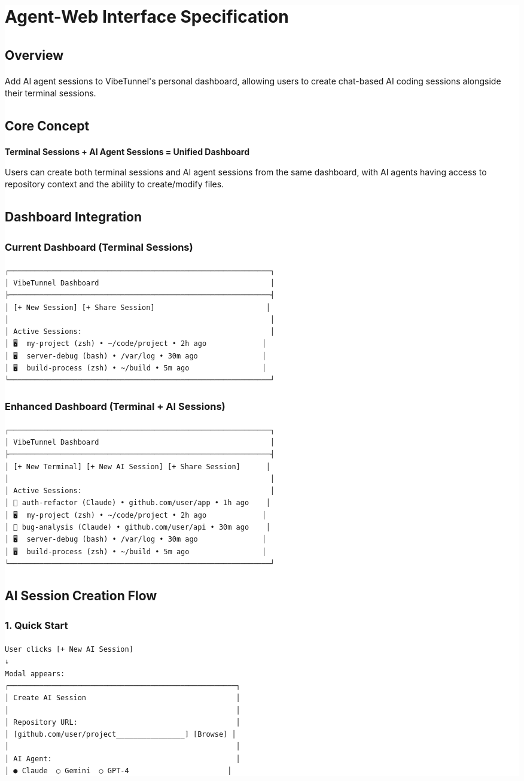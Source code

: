 # Agent-Web Interface Specification

## Overview

Add AI agent sessions to VibeTunnel's personal dashboard, allowing users to create chat-based AI coding sessions alongside their terminal sessions.

## Core Concept

**Terminal Sessions + AI Agent Sessions = Unified Dashboard**

Users can create both terminal sessions and AI agent sessions from the same dashboard, with AI agents having access to repository context and the ability to create/modify files.

## Dashboard Integration

### Current Dashboard (Terminal Sessions)
```
┌─────────────────────────────────────────────────────────────┐
│ VibeTunnel Dashboard                                        │
├─────────────────────────────────────────────────────────────┤
│ [+ New Session] [+ Share Session]                          │
│                                                             │
│ Active Sessions:                                            │
│ 🖥️  my-project (zsh) • ~/code/project • 2h ago             │
│ 🖥️  server-debug (bash) • /var/log • 30m ago               │
│ 🖥️  build-process (zsh) • ~/build • 5m ago                 │
└─────────────────────────────────────────────────────────────┘
```

### Enhanced Dashboard (Terminal + AI Sessions)
```
┌─────────────────────────────────────────────────────────────┐
│ VibeTunnel Dashboard                                        │
├─────────────────────────────────────────────────────────────┤
│ [+ New Terminal] [+ New AI Session] [+ Share Session]      │
│                                                             │
│ Active Sessions:                                            │
│ 🤖 auth-refactor (Claude) • github.com/user/app • 1h ago    │
│ 🖥️  my-project (zsh) • ~/code/project • 2h ago             │
│ 🤖 bug-analysis (Claude) • github.com/user/api • 30m ago    │
│ 🖥️  server-debug (bash) • /var/log • 30m ago               │
│ 🖥️  build-process (zsh) • ~/build • 5m ago                 │
└─────────────────────────────────────────────────────────────┘
```

## AI Session Creation Flow

### 1. Quick Start
```
User clicks [+ New AI Session]
↓
Modal appears:
┌─────────────────────────────────────────────────────┐
│ Create AI Session                                   │
│                                                     │
│ Repository URL:                                     │
│ [github.com/user/project________________] [Browse] │
│                                                     │
│ AI Agent:                                           │
│ ● Claude  ○ Gemini  ○ GPT-4                       │
```